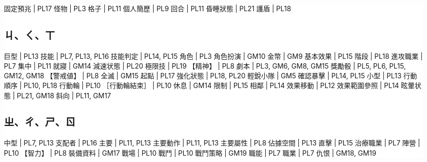 固定預兆 | PL17
怪物 | PL3
格子 | PL11
個人簡歷 | PL9
回合 | PL11
昏睡狀態 | PL21
護盾 | PL18

## ㄐ、ㄑ、ㄒ

巨型 | PL13
技能 | PL7, PL13, PL16
技能判定 | PL14, PL15
角色 | PL3
角色扮演 | GM10
金幣 | GM9
基本效果 | PL15
階段 | PL18
進攻職業 | PL7
集中 | PL11
就寢 | GM14
減速状態 | PL20
極限技 | PL19
【精神】 | PL8
劇本 | PL3, GM6, GM8, GM15
獎勵骰 | PL5, PL6, PL15, GM12, GM18
【警戒値】 | PL8
全滅 | GM15
起點 | PL17
強化狀態 | PL18, PL20
輕銳小隊 | GM5
確認暴擊 | PL14, PL15
小型 | PL13
行動順序 | PL10, PL18
行動輪 | PL10
［行動輪結束］ | PL10
休息 | GM14
限制 | PL15
相鄰 | PL14
效果移動 | PL12
效果範圍參照 | PL14
眩暈状態 | PL21, GM18
斜向 | PL11, GM17

## ㄓ、ㄔ、ㄕ、ㄖ

中型 | PL7, PL13
支配者 | PL16
主要 | PL11, PL13
主要動作 | PL11, PL13
主要屬性 | PL8
佔據空間 | PL13
直擊 | PL15
治療職業 | PL7
陣營 | PL10
【智力】 | PL8
裝備資料 | GM17
戰場 | PL10
戰鬥 | PL10
戰鬥策略 | GM19
職能 | PL7
職業 | PL7
仇恨 | GM18, GM19